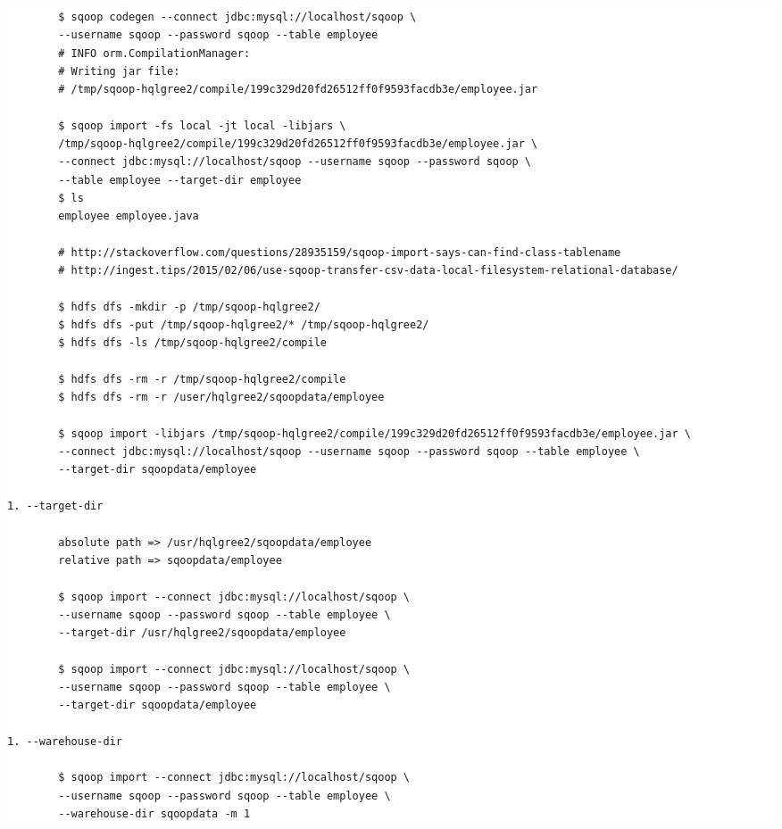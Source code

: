             $ sqoop codegen --connect jdbc:mysql://localhost/sqoop \
            --username sqoop --password sqoop --table employee
            # INFO orm.CompilationManager:
            # Writing jar file:
            # /tmp/sqoop-hqlgree2/compile/199c329d20fd26512ff0f9593facdb3e/employee.jar

            $ sqoop import -fs local -jt local -libjars \
            /tmp/sqoop-hqlgree2/compile/199c329d20fd26512ff0f9593facdb3e/employee.jar \
            --connect jdbc:mysql://localhost/sqoop --username sqoop --password sqoop \
            --table employee --target-dir employee
            $ ls
            employee employee.java

            # http://stackoverflow.com/questions/28935159/sqoop-import-says-can-find-class-tablename
            # http://ingest.tips/2015/02/06/use-sqoop-transfer-csv-data-local-filesystem-relational-database/

            $ hdfs dfs -mkdir -p /tmp/sqoop-hqlgree2/
            $ hdfs dfs -put /tmp/sqoop-hqlgree2/* /tmp/sqoop-hqlgree2/
            $ hdfs dfs -ls /tmp/sqoop-hqlgree2/compile

            $ hdfs dfs -rm -r /tmp/sqoop-hqlgree2/compile
            $ hdfs dfs -rm -r /user/hqlgree2/sqoopdata/employee
            
            $ sqoop import -libjars /tmp/sqoop-hqlgree2/compile/199c329d20fd26512ff0f9593facdb3e/employee.jar \
            --connect jdbc:mysql://localhost/sqoop --username sqoop --password sqoop --table employee \
            --target-dir sqoopdata/employee

    1. --target-dir

            absolute path => /usr/hqlgree2/sqoopdata/employee
            relative path => sqoopdata/employee

            $ sqoop import --connect jdbc:mysql://localhost/sqoop \
            --username sqoop --password sqoop --table employee \
            --target-dir /usr/hqlgree2/sqoopdata/employee

            $ sqoop import --connect jdbc:mysql://localhost/sqoop \
            --username sqoop --password sqoop --table employee \
            --target-dir sqoopdata/employee

    1. --warehouse-dir

            $ sqoop import --connect jdbc:mysql://localhost/sqoop \
            --username sqoop --password sqoop --table employee \
            --warehouse-dir sqoopdata -m 1

